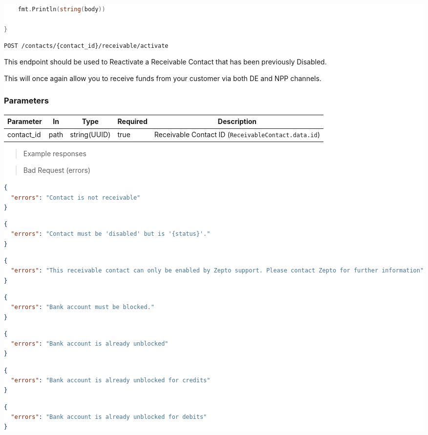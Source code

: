 ```go
	fmt.Println(string(body))

}
```

`POST /contacts/{contact_id}/receivable/activate`

This endpoint should be used to Reactivate a Receivable Contact that has been previously Disabled.

This will once again allow you to receive funds from your customer via both DE and NPP channels.

<h3 id="Reactivate-a-Receivable-Contact-parameters" class="parameters">Parameters</h3>

|Parameter|In|Type|Required|Description|
|---|---|---|---|---|
|contact_id|path|string(UUID)|true|Receivable Contact ID (`ReceivableContact.data.id`)|

> Example responses

> Bad Request (errors)

```json
{
  "errors": "Contact is not receivable"
}
```

```json
{
  "errors": "Contact must be 'disabled' but is '{status}'."
}
```

```json
{
  "errors": "This receivable contact can only be enabled by Zepto support. Please contact Zepto for further information"
}
```

```json
{
  "errors": "Bank account must be blocked."
}
```

```json
{
  "errors": "Bank account is already unblocked"
}
```

```json
{
  "errors": "Bank account is already unblocked for credits"
}
```

```json
{
  "errors": "Bank account is already unblocked for debits"
}
```
